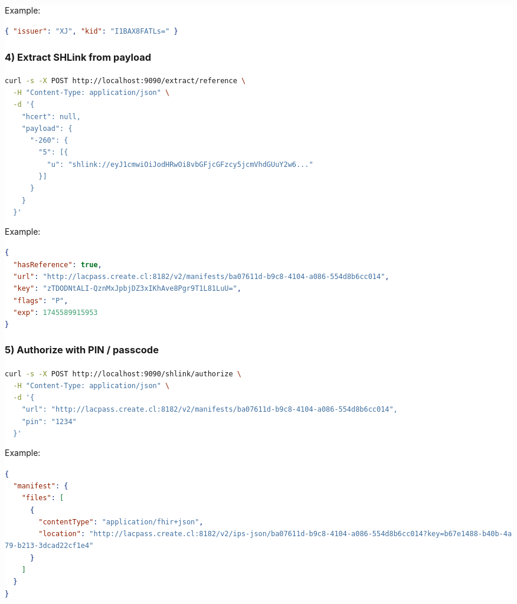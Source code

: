 Example:
```json
{ "issuer": "XJ", "kid": "I1BAX8FATLs=" }
```

### 4) Extract SHLink from payload

```bash
curl -s -X POST http://localhost:9090/extract/reference \
  -H "Content-Type: application/json" \
  -d '{
    "hcert": null,
    "payload": {
      "-260": {
        "5": [{
          "u": "shlink://eyJ1cmwiOiJodHRwOi8vbGFjcGFzcy5jcmVhdGUuY2w6..."
        }]
      }
    }
  }'
```

Example:
```json
{
  "hasReference": true,
  "url": "http://lacpass.create.cl:8182/v2/manifests/ba07611d-b9c8-4104-a086-554d8b6cc014",
  "key": "zTDODNtALI-QznMxJpbjDZ3xIKhAve8Pgr9T1L81LuU=",
  "flags": "P",
  "exp": 1745589915953
}
```

### 5) Authorize with PIN / passcode

```bash
curl -s -X POST http://localhost:9090/shlink/authorize \
  -H "Content-Type: application/json" \
  -d '{
    "url": "http://lacpass.create.cl:8182/v2/manifests/ba07611d-b9c8-4104-a086-554d8b6cc014",
    "pin": "1234"
  }'
```

Example:
```json
{
  "manifest": {
    "files": [
      {
        "contentType": "application/fhir+json",
        "location": "http://lacpass.create.cl:8182/v2/ips-json/ba07611d-b9c8-4104-a086-554d8b6cc014?key=b67e1488-b40b-4a79-b213-3dcad22cf1e4"
      }
    ]
  }
}
```
